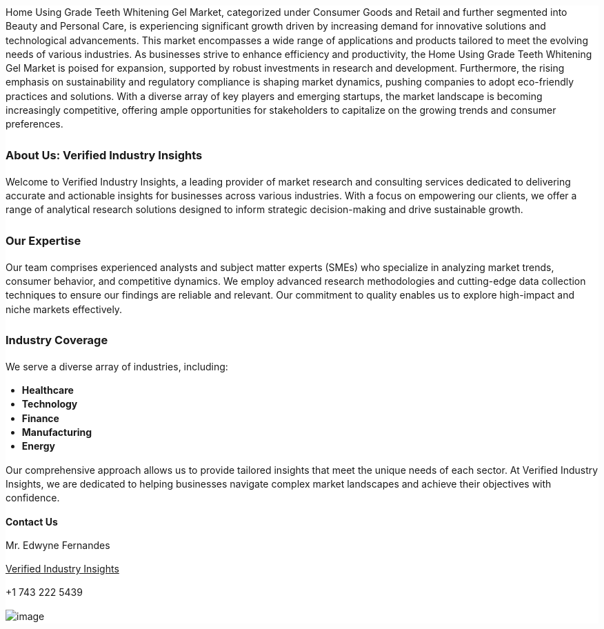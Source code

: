 Home Using Grade Teeth Whitening Gel Market, categorized under Consumer Goods and Retail and further segmented into Beauty and Personal Care, is experiencing significant growth driven by increasing demand for innovative solutions and technological advancements. This market encompasses a wide range of applications and products tailored to meet the evolving needs of various industries. As businesses strive to enhance efficiency and productivity, the Home Using Grade Teeth Whitening Gel Market is poised for expansion, supported by robust investments in research and development. Furthermore, the rising emphasis on sustainability and regulatory compliance is shaping market dynamics, pushing companies to adopt eco-friendly practices and solutions. With a diverse array of key players and emerging startups, the market landscape is becoming increasingly competitive, offering ample opportunities for stakeholders to capitalize on the growing trends and consumer preferences.</p><h3>About Us: Verified Industry Insights</h3><p>Welcome to Verified Industry Insights, a leading provider of market research and consulting services dedicated to delivering accurate and actionable insights for businesses across various industries. With a focus on empowering our clients, we offer a range of analytical research solutions designed to inform strategic decision-making and drive sustainable growth.</p><h3>Our Expertise</h3><p>Our team comprises experienced analysts and subject matter experts (SMEs) who specialize in analyzing market trends, consumer behavior, and competitive dynamics. We employ advanced research methodologies and cutting-edge data collection techniques to ensure our findings are reliable and relevant. Our commitment to quality enables us to explore high-impact and niche markets effectively.</p><h3>Industry Coverage</h3><p>We serve a diverse array of industries, including:</p><ul><li><strong>Healthcare</strong></li><li><strong>Technology</strong></li><li><strong>Finance</strong></li><li><strong>Manufacturing</strong></li><li><strong>Energy</strong></li></ul><p>Our comprehensive approach allows us to provide tailored insights that meet the unique needs of each sector. At Verified Industry Insights, we are dedicated to helping businesses navigate complex market landscapes and achieve their objectives with confidence.</p><p><strong>Contact Us</strong></p><p>Mr. Edwyne Fernandes</p><p><a href="https://www.verifiedindustryinsights.com/">Verified Industry Insights</a></p><p>+1 743 222 5439</p>
![image](https://github.com/user-attachments/assets/1be0b85c-df98-48f6-b410-0dabdd19942a)
